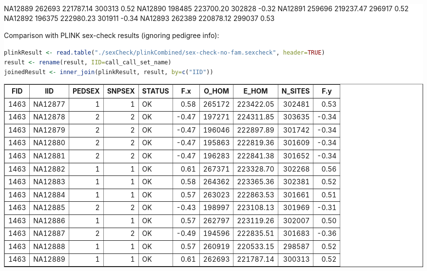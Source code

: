   <tr> <td> NA12889 </td> <td align="right"> 262693 </td> <td align="right"> 221787.14 </td> <td align="right"> 300313 </td> <td align="right"> 0.52 </td> </tr>
  <tr> <td> NA12890 </td> <td align="right"> 198485 </td> <td align="right"> 223700.20 </td> <td align="right"> 302828 </td> <td align="right"> -0.32 </td> </tr>
  <tr> <td> NA12891 </td> <td align="right"> 259696 </td> <td align="right"> 219237.47 </td> <td align="right"> 296917 </td> <td align="right"> 0.52 </td> </tr>
  <tr> <td> NA12892 </td> <td align="right"> 196375 </td> <td align="right"> 222980.23 </td> <td align="right"> 301911 </td> <td align="right"> -0.34 </td> </tr>
  <tr> <td> NA12893 </td> <td align="right"> 262389 </td> <td align="right"> 220878.12 </td> <td align="right"> 299037 </td> <td align="right"> 0.53 </td> </tr>
   </table>

Comparison with PLINK sex-check results (ignoring pedigree info):

```r
plinkResult <- read.table("./sexCheck/plinkCombined/sex-check-no-fam.sexcheck", header=TRUE)
result <- rename(result, IID=call_call_set_name)
joinedResult <- inner_join(plinkResult, result, by=c("IID"))
```



<table border=1>
<tr> <th> FID </th> <th> IID </th> <th> PEDSEX </th> <th> SNPSEX </th> <th> STATUS </th> <th> F.x </th> <th> O_HOM </th> <th> E_HOM </th> <th> N_SITES </th> <th> F.y </th>  </tr>
  <tr> <td align="right"> 1463 </td> <td> NA12877 </td> <td align="right">   1 </td> <td align="right">   1 </td> <td> OK </td> <td align="right"> 0.58 </td> <td align="right"> 265172 </td> <td align="right"> 223422.05 </td> <td align="right"> 302481 </td> <td align="right"> 0.53 </td> </tr>
  <tr> <td align="right"> 1463 </td> <td> NA12878 </td> <td align="right">   2 </td> <td align="right">   2 </td> <td> OK </td> <td align="right"> -0.47 </td> <td align="right"> 197271 </td> <td align="right"> 224311.85 </td> <td align="right"> 303635 </td> <td align="right"> -0.34 </td> </tr>
  <tr> <td align="right"> 1463 </td> <td> NA12879 </td> <td align="right">   2 </td> <td align="right">   2 </td> <td> OK </td> <td align="right"> -0.47 </td> <td align="right"> 196046 </td> <td align="right"> 222897.89 </td> <td align="right"> 301742 </td> <td align="right"> -0.34 </td> </tr>
  <tr> <td align="right"> 1463 </td> <td> NA12880 </td> <td align="right">   2 </td> <td align="right">   2 </td> <td> OK </td> <td align="right"> -0.47 </td> <td align="right"> 195863 </td> <td align="right"> 222819.36 </td> <td align="right"> 301609 </td> <td align="right"> -0.34 </td> </tr>
  <tr> <td align="right"> 1463 </td> <td> NA12881 </td> <td align="right">   2 </td> <td align="right">   2 </td> <td> OK </td> <td align="right"> -0.47 </td> <td align="right"> 196283 </td> <td align="right"> 222841.38 </td> <td align="right"> 301652 </td> <td align="right"> -0.34 </td> </tr>
  <tr> <td align="right"> 1463 </td> <td> NA12882 </td> <td align="right">   1 </td> <td align="right">   1 </td> <td> OK </td> <td align="right"> 0.61 </td> <td align="right"> 267371 </td> <td align="right"> 223328.70 </td> <td align="right"> 302268 </td> <td align="right"> 0.56 </td> </tr>
  <tr> <td align="right"> 1463 </td> <td> NA12883 </td> <td align="right">   1 </td> <td align="right">   1 </td> <td> OK </td> <td align="right"> 0.58 </td> <td align="right"> 264362 </td> <td align="right"> 223365.36 </td> <td align="right"> 302381 </td> <td align="right"> 0.52 </td> </tr>
  <tr> <td align="right"> 1463 </td> <td> NA12884 </td> <td align="right">   1 </td> <td align="right">   1 </td> <td> OK </td> <td align="right"> 0.57 </td> <td align="right"> 263023 </td> <td align="right"> 222863.53 </td> <td align="right"> 301661 </td> <td align="right"> 0.51 </td> </tr>
  <tr> <td align="right"> 1463 </td> <td> NA12885 </td> <td align="right">   2 </td> <td align="right">   2 </td> <td> OK </td> <td align="right"> -0.43 </td> <td align="right"> 198997 </td> <td align="right"> 223108.13 </td> <td align="right"> 301969 </td> <td align="right"> -0.31 </td> </tr>
  <tr> <td align="right"> 1463 </td> <td> NA12886 </td> <td align="right">   1 </td> <td align="right">   1 </td> <td> OK </td> <td align="right"> 0.57 </td> <td align="right"> 262797 </td> <td align="right"> 223119.26 </td> <td align="right"> 302007 </td> <td align="right"> 0.50 </td> </tr>
  <tr> <td align="right"> 1463 </td> <td> NA12887 </td> <td align="right">   2 </td> <td align="right">   2 </td> <td> OK </td> <td align="right"> -0.49 </td> <td align="right"> 194596 </td> <td align="right"> 222835.51 </td> <td align="right"> 301683 </td> <td align="right"> -0.36 </td> </tr>
  <tr> <td align="right"> 1463 </td> <td> NA12888 </td> <td align="right">   1 </td> <td align="right">   1 </td> <td> OK </td> <td align="right"> 0.57 </td> <td align="right"> 260919 </td> <td align="right"> 220533.15 </td> <td align="right"> 298587 </td> <td align="right"> 0.52 </td> </tr>
  <tr> <td align="right"> 1463 </td> <td> NA12889 </td> <td align="right">   1 </td> <td align="right">   1 </td> <td> OK </td> <td align="right"> 0.61 </td> <td align="right"> 262693 </td> <td align="right"> 221787.14 </td> <td align="right"> 300313 </td> <td align="right"> 0.52 </td> </tr>